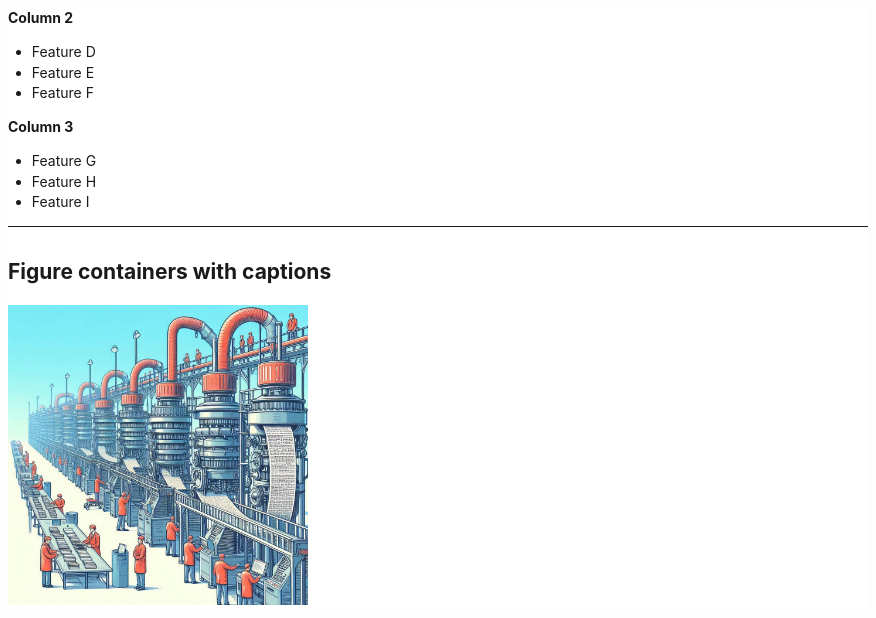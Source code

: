 **Column 2**
*   Feature D
*   Feature E
*   Feature F

</div>
<div>

**Column 3**
*   Feature G
*   Feature H
*   Feature I

</div>
</div>

---

## Figure containers with captions

<div class="figure-container align-right" style="width: 300px;">
  <img src="imgs/example1.jpeg" alt="Workflow diagram" width="300">